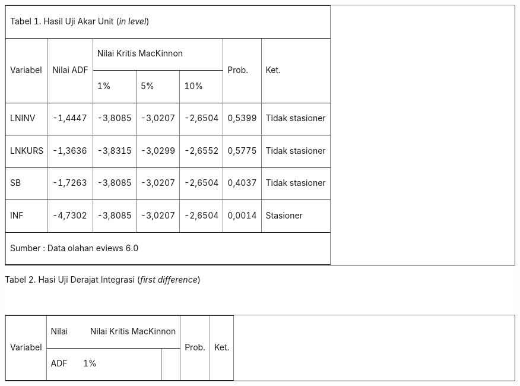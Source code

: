 <table border="1">
<tr><td colspan="7" style="vertical-align:top;">
<p><span class="font11">Tabel 1. Hasil Uji Akar Unit (</span><span class="font11" style="font-style:italic;">in level</span><span class="font11">)</span></p></td></tr>
<tr><td rowspan="2" style="vertical-align:middle;">
<p><span class="font11">Variabel</span></p></td><td rowspan="2" style="vertical-align:middle;">
<p><span class="font11">Nilai ADF</span></p></td><td colspan="3" style="vertical-align:bottom;">
<p><span class="font11">Nilai Kritis MacKinnon</span></p></td><td rowspan="2" style="vertical-align:middle;">
<p><span class="font11">Prob.</span></p></td><td rowspan="2" style="vertical-align:middle;">
<p><span class="font11">Ket.</span></p></td></tr>
<tr><td style="vertical-align:bottom;">
<p><span class="font11">1%</span></p></td><td style="vertical-align:bottom;">
<p><span class="font11">5%</span></p></td><td style="vertical-align:bottom;">
<p><span class="font11">10%</span></p></td></tr>
<tr><td style="vertical-align:bottom;">
<p><span class="font11">LNINV</span></p></td><td style="vertical-align:bottom;">
<p><span class="font11">-1,4447</span></p></td><td style="vertical-align:bottom;">
<p><span class="font11">-3,8085</span></p></td><td style="vertical-align:bottom;">
<p><span class="font11">-3,0207</span></p></td><td style="vertical-align:bottom;">
<p><span class="font11">-2,6504</span></p></td><td style="vertical-align:bottom;">
<p><span class="font11">0,5399</span></p></td><td style="vertical-align:bottom;">
<p><span class="font11">Tidak stasioner</span></p></td></tr>
<tr><td style="vertical-align:bottom;">
<p><span class="font11">LNKURS</span></p></td><td style="vertical-align:bottom;">
<p><span class="font11">-1,3636</span></p></td><td style="vertical-align:bottom;">
<p><span class="font11">-3,8315</span></p></td><td style="vertical-align:bottom;">
<p><span class="font11">-3,0299</span></p></td><td style="vertical-align:bottom;">
<p><span class="font11">-2,6552</span></p></td><td style="vertical-align:bottom;">
<p><span class="font11">0,5775</span></p></td><td style="vertical-align:bottom;">
<p><span class="font11">Tidak stasioner</span></p></td></tr>
<tr><td style="vertical-align:bottom;">
<p><span class="font11">SB</span></p></td><td style="vertical-align:bottom;">
<p><span class="font11">-1,7263</span></p></td><td style="vertical-align:bottom;">
<p><span class="font11">-3,8085</span></p></td><td style="vertical-align:bottom;">
<p><span class="font11">-3,0207</span></p></td><td style="vertical-align:bottom;">
<p><span class="font11">-2,6504</span></p></td><td style="vertical-align:bottom;">
<p><span class="font11">0,4037</span></p></td><td style="vertical-align:bottom;">
<p><span class="font11">Tidak stasioner</span></p></td></tr>
<tr><td style="vertical-align:bottom;">
<p><span class="font11">INF</span></p></td><td style="vertical-align:bottom;">
<p><span class="font11">-4,7302</span></p></td><td style="vertical-align:bottom;">
<p><span class="font11">-3,8085</span></p></td><td style="vertical-align:bottom;">
<p><span class="font11">-3,0207</span></p></td><td style="vertical-align:bottom;">
<p><span class="font11">-2,6504</span></p></td><td style="vertical-align:bottom;">
<p><span class="font11">0,0014</span></p></td><td style="vertical-align:bottom;">
<p><span class="font11">Stasioner</span></p></td></tr>
<tr><td colspan="7" style="vertical-align:bottom;">
<p><span class="font9">Sumber : Data olahan eviews 6.0</span></p></td></tr>
</table>
<p><span class="font11">Tabel 2. Hasi Uji Derajat Integrasi (</span><span class="font11" style="font-style:italic;">first difference</span><span class="font11">)</span></p>
</div><br clear="all">
<div>
<table border="1">
<tr><td rowspan="2" style="vertical-align:middle;">
<p><span class="font11">Variabel</span></p></td><td colspan="3" style="vertical-align:bottom;">
<p><span class="font11">Nilai &nbsp;&nbsp;&nbsp;&nbsp;&nbsp;&nbsp;&nbsp;&nbsp;&nbsp;Nilai Kritis MacKinnon</span></p></td><td rowspan="2" style="vertical-align:middle;">
<p><span class="font11">Prob.</span></p></td><td rowspan="2" style="vertical-align:middle;">
<p><span class="font11">Ket.</span></p></td></tr>
<tr><td style="vertical-align:bottom;">
<p><span class="font11">ADF &nbsp;&nbsp;&nbsp;&nbsp;&nbsp;&nbsp;1%</span></p></td><td style="vertical-align:bottom;">